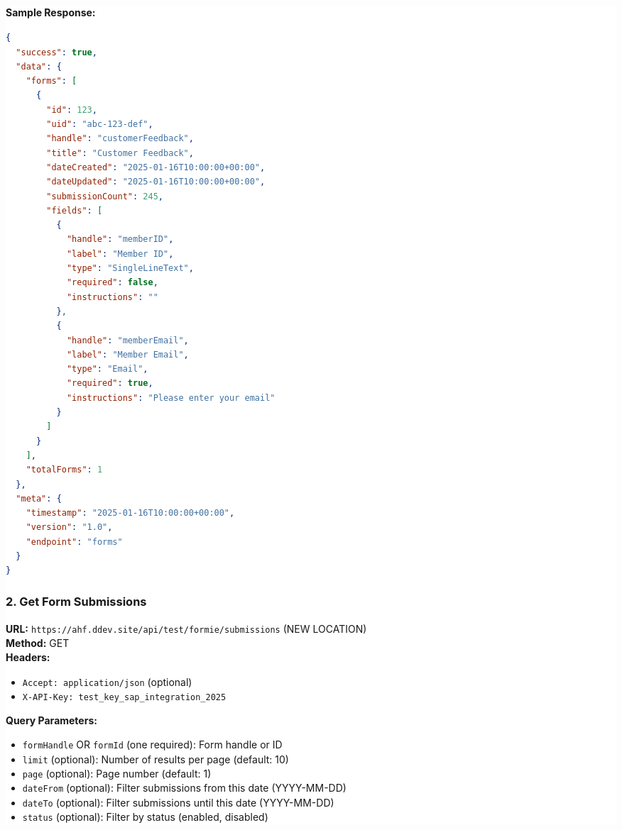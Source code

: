 **Sample Response:**
```json
{
  "success": true,
  "data": {
    "forms": [
      {
        "id": 123,
        "uid": "abc-123-def",
        "handle": "customerFeedback",
        "title": "Customer Feedback",
        "dateCreated": "2025-01-16T10:00:00+00:00",
        "dateUpdated": "2025-01-16T10:00:00+00:00",
        "submissionCount": 245,
        "fields": [
          {
            "handle": "memberID",
            "label": "Member ID",
            "type": "SingleLineText",
            "required": false,
            "instructions": ""
          },
          {
            "handle": "memberEmail",
            "label": "Member Email",
            "type": "Email",
            "required": true,
            "instructions": "Please enter your email"
          }
        ]
      }
    ],
    "totalForms": 1
  },
  "meta": {
    "timestamp": "2025-01-16T10:00:00+00:00",
    "version": "1.0",
    "endpoint": "forms"
  }
}
```

### 2. Get Form Submissions
**URL:** `https://ahf.ddev.site/api/test/formie/submissions` (NEW LOCATION)  
**Method:** GET  
**Headers:** 
- `Accept: application/json` (optional)
- `X-API-Key: test_key_sap_integration_2025`

**Query Parameters:**
- `formHandle` OR `formId` (one required): Form handle or ID
- `limit` (optional): Number of results per page (default: 10)
- `page` (optional): Page number (default: 1)
- `dateFrom` (optional): Filter submissions from this date (YYYY-MM-DD)
- `dateTo` (optional): Filter submissions until this date (YYYY-MM-DD)
- `status` (optional): Filter by status (enabled, disabled)
